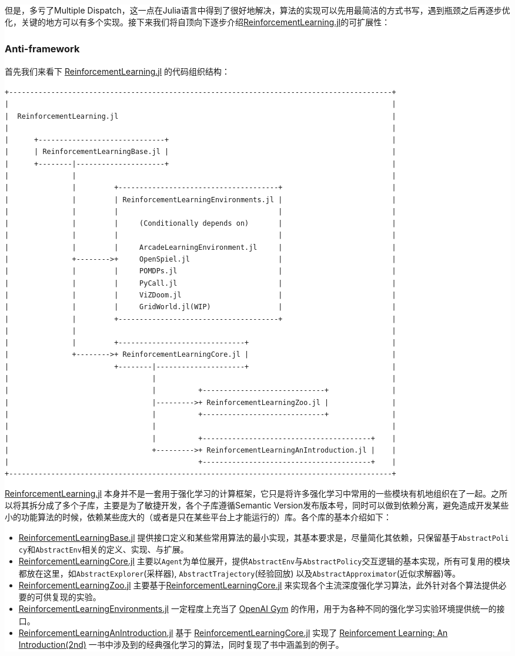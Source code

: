 但是，多亏了Multiple Dispatch，这一点在Julia语言中得到了很好地解决，算法的实现可以先用最简洁的方式书写，遇到瓶颈之后再逐步优化，关键的地方可以有多个实现。接下来我们将自顶向下逐步介绍[ReinforcementLearning.jl][]的可扩展性：

### Anti-framework

首先我们来看下 [ReinforcementLearning.jl][] 的代码组织结构：

```
+-------------------------------------------------------------------------------------------+
|                                                                                           |
|  ReinforcementLearning.jl                                                                 |
|                                                                                           |
|      +------------------------------+                                                     |
|      | ReinforcementLearningBase.jl |                                                     |
|      +--------|---------------------+                                                     |
|               |                                                                           |
|               |         +--------------------------------------+                          |
|               |         | ReinforcementLearningEnvironments.jl |                          |
|               |         |                                      |                          |
|               |         |     (Conditionally depends on)       |                          |
|               |         |                                      |                          |
|               |         |     ArcadeLearningEnvironment.jl     |                          |
|               +-------->+     OpenSpiel.jl                     |                          |
|               |         |     POMDPs.jl                        |                          |
|               |         |     PyCall.jl                        |                          |
|               |         |     ViZDoom.jl                       |                          |
|               |         |     GridWorld.jl(WIP)                |                          |
|               |         +--------------------------------------+                          |
|               |                                                                           |
|               |         +------------------------------+                                  |
|               +-------->+ ReinforcementLearningCore.jl |                                  |
|                         +--------|---------------------+                                  |
|                                  |                                                        |
|                                  |          +-----------------------------+               |
|                                  |--------->+ ReinforcementLearningZoo.jl |               |
|                                  |          +-----------------------------+               |
|                                  |                                                        |
|                                  |          +----------------------------------------+    |
|                                  +--------->+ ReinforcementLearningAnIntroduction.jl |    |
|                                             +----------------------------------------+    |
+-------------------------------------------------------------------------------------------+
```

[ReinforcementLearning.jl][] 本身并不是一套用于强化学习的计算框架，它只是将许多强化学习中常用的一些模块有机地组织在了一起。之所以将其拆分成了多个子库，主要是为了敏捷开发，各个子库遵循Semantic Version发布版本号，同时可以做到依赖分离，避免造成开发某些小的功能算法的时候，依赖某些庞大的（或者是只在某些平台上才能运行的）库。各个库的基本介绍如下：

- [ReinforcementLearningBase.jl][] 提供接口定义和某些常用算法的最小实现，其基本要求是，尽量简化其依赖，只保留基于`AbstractPolicy`和`AbstractEnv`相关的定义、实现、与扩展。
- [ReinforcementLearningCore.jl][] 主要以`Agent`为单位展开，提供`AbstractEnv`与`AbstractPolicy`交互逻辑的基本实现，所有可复用的模块都放在这里，如`AbstractExplorer`(采样器), `AbstractTrajectory`(经验回放) 以及`AbstractApproximator`(近似求解器)等。
- [ReinforcementLearningZoo.jl][] 主要基于[ReinforcementLearningCore.jl][] 来实现各个主流深度强化学习算法，此外针对各个算法提供必要的可供复现的实验。
- [ReinforcementLearningEnvironments.jl][] 一定程度上充当了 [OpenAI Gym][] 的作用，用于为各种不同的强化学习实验环境提供统一的接口。
- [ReinforcementLearningAnIntroduction.jl][] 基于 [ReinforcementLearningCore.jl][] 实现了 [Reinforcement Learning: An Introduction(2nd)](http://incompleteideas.net/book/the-book-2nd.html) 一书中涉及到的经典强化学习的算法，同时复现了书中涵盖到的例子。


[PyTorch]: https://pytorch.org
[TensorFlow]: https://www.tensorflow.org
[Julia]: https://www.julialang.org
[ReinforcementLearning.jl]: https://JuliaReinforcementLearning.org
[RL Baselines Zoo]: https://github.com/araffin/rl-baselines-zoo
[rlpyt]: https://github.com/astooke/rlpyt#new-data-structure-namedarraytuple
[dopamine]: https://github.com/google/dopamine
[ReinforcementLearningBase.jl]: https://github.com/JuliaReinforcementLearning/ReinforcementLearningBase.jl
[ReinforcementLearningCore.jl]: https://github.com/JuliaReinforcementLearning/ReinforcementLearningCore.jl
[ReinforcementLearningZoo.jl]: https://github.com/JuliaReinforcementLearning/ReinforcementLearningZoo.jl
[ReinforcementLearningEnvironments.jl]: https://github.com/JuliaReinforcementLearning/ReinforcementLearningEnvironments.jl
[ReinforcementLearningAnIntroduction.jl]: https://github.com/JuliaReinforcementLearning/ReinforcementLearningAnIntroduction.jl
[OpenAI Gym]: https://github.com/openai/gym
[Implementation Matters in Deep RL: A Case Study on PPO and TRPO]: https://openreview.net/pdf?id=r1etN1rtPB